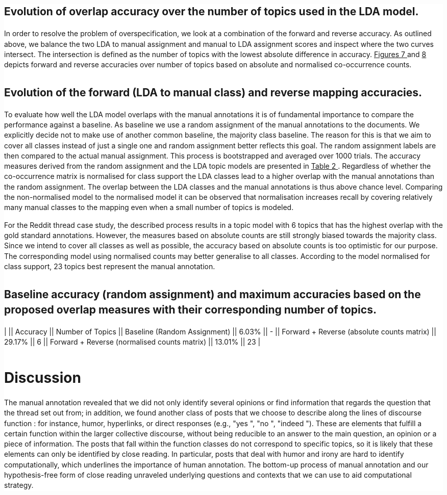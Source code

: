 
## Evolution of overlap accuracy over the number of topics used in the LDA model. 


In order to resolve the problem of overspecification, we look at a combination of the forward and reverse accuracy. As outlined above, we balance the two LDA to manual assignment and manual to LDA assignment scores and inspect where the two curves intersect. The intersection is defined as the number of topics with the lowest absolute difference in accuracy. [Figures 7 ](#figure07)and [8 ](#figure08)depicts forward and reverse accuracies over number of topics based on absolute and normalised co-occurrence counts. 


## Evolution of the forward (LDA to manual class) and reverse mapping accuracies. 


To evaluate how well the LDA model overlaps with the manual annotations it is of fundamental importance to compare the performance against a baseline. As baseline we use a random assignment of the manual annotations to the documents. We explicitly decide not to make use of another common baseline, the majority class baseline. The reason for this is that we aim to cover all classes instead of just a single one and random assignment better reflects this goal. The random assignment labels are then compared to the actual manual assignment. This process is bootstrapped and averaged over 1000 trials. The accuracy measures derived from the random assignment and the LDA topic models are presented in [Table 2 ](#table02). Regardless of whether the co-occurrence matrix is normalised for class support the LDA classes lead to a higher overlap with the manual annotations than the random assignment. The overlap between the LDA classes and the manual annotations is thus above chance level. Comparing the non-normalised model to the normalised model it can be observed that normalisation increases recall by covering relatively many manual classes to the mapping even when a small number of topics is modeled. 

For the Reddit thread case study, the described process results in a topic model with 6 topics that has the highest overlap with the gold standard annotations. However, the measures based on absolute counts are still strongly biased towards the majority class. Since we intend to cover all classes as well as possible, the accuracy based on absolute counts is too optimistic for our purpose. The corresponding model using normalised counts may better generalise to all classes. According to the model normalised for class support, 23 topics best represent the manual annotation. 



## Baseline accuracy (random assignment) and maximum accuracies based on the proposed overlap measures with their corresponding number of topics. 

|  || Accuracy  || Number of Topics  || Baseline  (Random Assignment)  || 6.03%  || -  || Forward + Reverse  (absolute counts matrix)  || 29.17%  || 6  || Forward + Reverse  (normalised counts matrix)  || 13.01%  || 23  |



# Discussion 


The manual annotation revealed that we did not only identify several opinions or find information that regards the question that the thread set out from; in addition, we found another class of posts that we choose to describe along the lines of discourse function : for instance, humor, hyperlinks, or direct responses (e.g., "yes ", "no ", "indeed "). These are elements that fulfill a certain function within the larger collective discourse, without being reducible to an answer to the main question, an opinion or a piece of information. The posts that fall within the function classes do not correspond to specific topics, so it is likely that these elements can only be identified by close reading. In particular, posts that deal with humor and irony are hard to identify computationally, which underlines the importance of human annotation. The bottom-up process of manual annotation and our hypothesis-free form of close reading unraveled underlying questions and contexts that we can use to aid computational strategy. 
